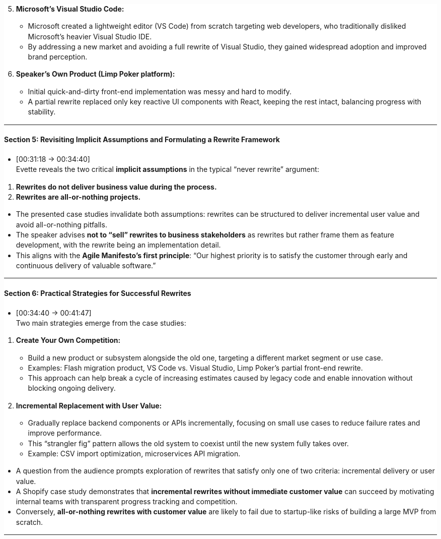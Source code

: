 5. **Microsoft’s Visual Studio Code:**  
   - Microsoft created a lightweight editor (VS Code) from scratch targeting web developers, who traditionally disliked Microsoft’s heavier Visual Studio IDE.  
   - By addressing a new market and avoiding a full rewrite of Visual Studio, they gained widespread adoption and improved brand perception.  

6. **Speaker’s Own Product (Limp Poker platform):**  
   - Initial quick-and-dirty front-end implementation was messy and hard to modify.  
   - A partial rewrite replaced only key reactive UI components with React, keeping the rest intact, balancing progress with stability.  

---

#### Section 5: Revisiting Implicit Assumptions and Formulating a Rewrite Framework  
- [00:31:18 → 00:34:40]  
Evette reveals the two critical **implicit assumptions** in the typical “never rewrite” argument:  
1. **Rewrites do not deliver business value during the process.**  
2. **Rewrites are all-or-nothing projects.**  
- The presented case studies invalidate both assumptions: rewrites can be structured to deliver incremental user value and avoid all-or-nothing pitfalls.  
- The speaker advises **not to “sell” rewrites to business stakeholders** as rewrites but rather frame them as feature development, with the rewrite being an implementation detail.  
- This aligns with the **Agile Manifesto’s first principle**: “Our highest priority is to satisfy the customer through early and continuous delivery of valuable software.”  

---

#### Section 6: Practical Strategies for Successful Rewrites  
- [00:34:40 → 00:41:47]  
Two main strategies emerge from the case studies:  

1. **Create Your Own Competition:**  
   - Build a new product or subsystem alongside the old one, targeting a different market segment or use case.  
   - Examples: Flash migration product, VS Code vs. Visual Studio, Limp Poker’s partial front-end rewrite.  
   - This approach can help break a cycle of increasing estimates caused by legacy code and enable innovation without blocking ongoing delivery.  

2. **Incremental Replacement with User Value:**  
   - Gradually replace backend components or APIs incrementally, focusing on small use cases to reduce failure rates and improve performance.  
   - This “strangler fig” pattern allows the old system to coexist until the new system fully takes over.  
   - Example: CSV import optimization, microservices API migration.  

- A question from the audience prompts exploration of rewrites that satisfy only one of two criteria: incremental delivery or user value.  
- A Shopify case study demonstrates that **incremental rewrites without immediate customer value** can succeed by motivating internal teams with transparent progress tracking and competition.  
- Conversely, **all-or-nothing rewrites with customer value** are likely to fail due to startup-like risks of building a large MVP from scratch.  

---